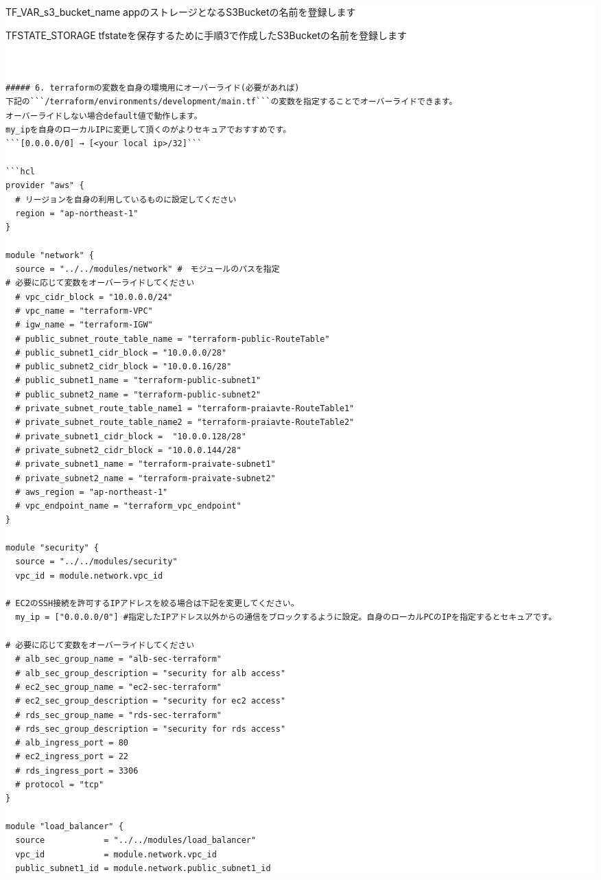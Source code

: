 TF_VAR_s3_bucket_name
    appのストレージとなるS3Bucketの名前を登録します

TFSTATE_STORAGE
    tfstateを保存するために手順3で作成したS3Bucketの名前を登録します
```  

  
##### 6. terraformの変数を自身の環境用にオーバーライド(必要があれば)
下記の```/terraform/environments/development/main.tf```の変数を指定することでオーバーライドできます。  
オーバーライドしない場合default値で動作します。  
my_ipを自身のローカルIPに変更して頂くのがよりセキュアでおすすめです。  
```[0.0.0.0/0] → [<your local ip>/32]```  

```hcl
provider "aws" {
  # リージョンを自身の利用しているものに設定してください
  region = "ap-northeast-1"
}

module "network" {
  source = "../../modules/network" #　モジュールのパスを指定
# 必要に応じて変数をオーバーライドしてください
  # vpc_cidr_block = "10.0.0.0/24"
  # vpc_name = "terraform-VPC"
  # igw_name = "terraform-IGW"
  # public_subnet_route_table_name = "terraform-public-RouteTable"
  # public_subnet1_cidr_block = "10.0.0.0/28"
  # public_subnet2_cidr_block = "10.0.0.16/28"
  # public_subnet1_name = "terraform-public-subnet1"
  # public_subnet2_name = "terraform-public-subnet2"
  # private_subnet_route_table_name1 = "terraform-praiavte-RouteTable1"
  # private_subnet_route_table_name2 = "terraform-praiavte-RouteTable2"
  # private_subnet1_cidr_block =  "10.0.0.128/28"
  # private_subnet2_cidr_block = "10.0.0.144/28"
  # private_subnet1_name = "terraform-praivate-subnet1"
  # private_subnet2_name = "terraform-praivate-subnet2"
  # aws_region = "ap-northeast-1"
  # vpc_endpoint_name = "terraform_vpc_endpoint"
}

module "security" {
  source = "../../modules/security"
  vpc_id = module.network.vpc_id

# EC2のSSH接続を許可するIPアドレスを絞る場合は下記を変更してください。
  my_ip = ["0.0.0.0/0"] #指定したIPアドレス以外からの通信をブロックするように設定。自身のローカルPCのIPを指定するとセキュアです。

# 必要に応じて変数をオーバーライドしてください
  # alb_sec_group_name = "alb-sec-terraform"
  # alb_sec_group_description = "security for alb access"
  # ec2_sec_group_name = "ec2-sec-terraform"
  # ec2_sec_group_description = "security for ec2 access"
  # rds_sec_group_name = "rds-sec-terraform"
  # rds_sec_group_description = "security for rds access"
  # alb_ingress_port = 80
  # ec2_ingress_port = 22
  # rds_ingress_port = 3306
  # protocol = "tcp"
}

module "load_balancer" {
  source            = "../../modules/load_balancer"
  vpc_id            = module.network.vpc_id
  public_subnet1_id = module.network.public_subnet1_id
```